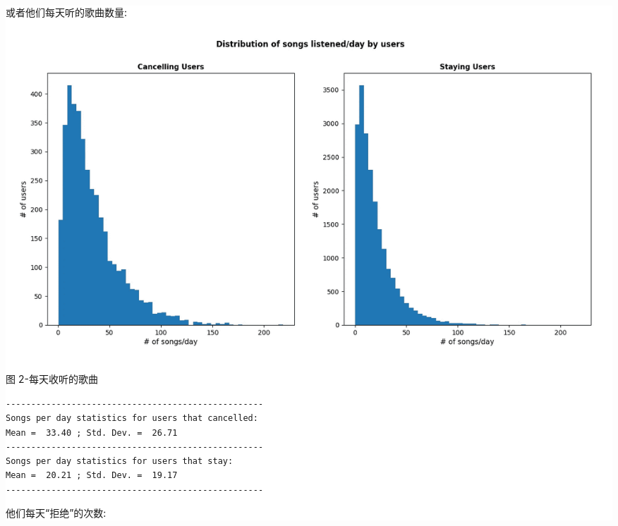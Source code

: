 或者他们每天听的歌曲数量:

![](img/d571465ba9f883c37c65973ca753d5f6.png)

图 2-每天收听的歌曲

```
---------------------------------------------------
Songs per day statistics for users that cancelled:
Mean =  33.40 ; Std. Dev. =  26.71
---------------------------------------------------
Songs per day statistics for users that stay:
Mean =  20.21 ; Std. Dev. =  19.17
---------------------------------------------------
```

他们每天“拒绝”的次数:
